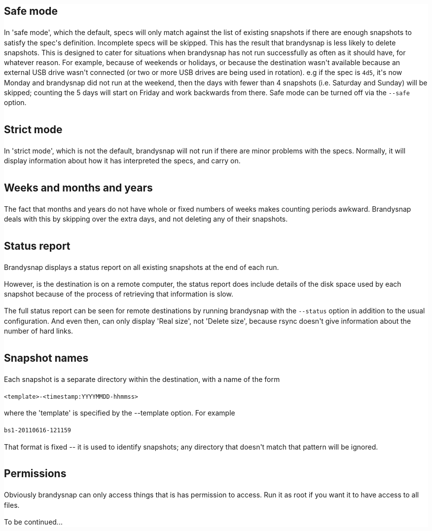 Safe mode
---------

In 'safe mode', which the default, specs will only match against the list of existing snapshots if there are enough snapshots to satisfy the spec's definition.  Incomplete specs will be skipped.  This has the result that brandysnap is less likely to delete snapshots.  This is designed to cater for situations when brandysnap has not run successfully as often as it should have, for whatever reason.  For example, because of weekends or holidays, or because the destination wasn't available because an external USB drive wasn't connected (or two or more USB drives are being used in rotation).  e.g if the spec is `4d5`, it's now Monday and brandysnap did not run at the weekend, then the days with fewer than 4 snapshots (i.e. Saturday and Sunday) will be skipped; counting the 5 days will start on Friday and work backwards from there.  Safe mode can be turned off via the `--safe` option.

Strict mode
-----------

In 'strict mode', which is not the default, brandysnap will not run if there are minor problems with the specs.  Normally, it will display information about how it has interpreted the specs, and carry on.

Weeks and months and years
--------------------------

The fact that months and years do not have whole or fixed numbers of 
weeks makes counting periods awkward.  Brandysnap deals with this by 
skipping over the extra days, and not deleting any of their snapshots. 

Status report
-------------

Brandysnap displays a status report on all existing snapshots at the end of each run.

However, is the destination is on a remote computer, the status report does include details of the disk space used by each snapshot because of the process of retrieving that information is slow.

The full status report can be seen for remote destinations by running brandysnap with the `--status` option in addition to the usual configuration.  And even then, can only display 'Real size', not 'Delete size', because rsync doesn't give information about the number of hard links.

Snapshot names
--------------

Each snapshot is a separate directory within the destination, with a name of the form

    <template>-<timestamp:YYYYMMDD-hhmmss>

where the 'template' is specified by the --template option.  For example

	bs1-20110616-121159

That format is fixed -- it is used to identify snapshots; any directory that doesn't match that pattern will be ignored.

Permissions
-----------

Obviously brandysnap can only access things that is has permission to access.  Run it as root if you want it to have access to all files.

To be continued...

